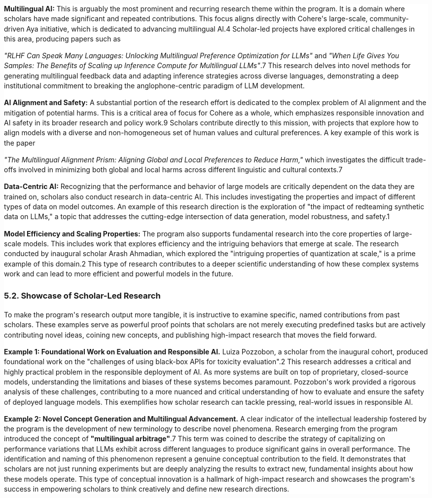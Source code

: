 **Multilingual AI:** This is arguably the most prominent and recurring research theme within the program. It is a domain where scholars have made significant and repeated contributions. This focus aligns directly with Cohere's large-scale, community-driven Aya initiative, which is dedicated to advancing multilingual AI.4 Scholar-led projects have explored critical challenges in this area, producing papers such as

*"RLHF Can Speak Many Languages: Unlocking Multilingual Preference Optimization for LLMs"* and *"When Life Gives You Samples: The Benefits of Scaling up Inference Compute for Multilingual LLMs"*.7 This research delves into novel methods for generating multilingual feedback data and adapting inference strategies across diverse languages, demonstrating a deep institutional commitment to breaking the anglophone-centric paradigm of LLM development.

**AI Alignment and Safety:** A substantial portion of the research effort is dedicated to the complex problem of AI alignment and the mitigation of potential harms. This is a critical area of focus for Cohere as a whole, which emphasizes responsible innovation and AI safety in its broader research and policy work.9 Scholars contribute directly to this mission, with projects that explore how to align models with a diverse and non-homogeneous set of human values and cultural preferences. A key example of this work is the paper

*"The Multilingual Alignment Prism: Aligning Global and Local Preferences to Reduce Harm,"* which investigates the difficult trade-offs involved in minimizing both global and local harms across different linguistic and cultural contexts.7

**Data-Centric AI:** Recognizing that the performance and behavior of large models are critically dependent on the data they are trained on, scholars also conduct research in data-centric AI. This includes investigating the properties and impact of different types of data on model outcomes. An example of this research direction is the exploration of "the impact of redteaming synthetic data on LLMs," a topic that addresses the cutting-edge intersection of data generation, model robustness, and safety.1

**Model Efficiency and Scaling Properties:** The program also supports fundamental research into the core properties of large-scale models. This includes work that explores efficiency and the intriguing behaviors that emerge at scale. The research conducted by inaugural scholar Arash Ahmadian, which explored the "intriguing properties of quantization at scale," is a prime example of this domain.2 This type of research contributes to a deeper scientific understanding of how these complex systems work and can lead to more efficient and powerful models in the future.

### **5.2. Showcase of Scholar-Led Research**

To make the program's research output more tangible, it is instructive to examine specific, named contributions from past scholars. These examples serve as powerful proof points that scholars are not merely executing predefined tasks but are actively contributing novel ideas, coining new concepts, and publishing high-impact research that moves the field forward.

**Example 1: Foundational Work on Evaluation and Responsible AI.** Luiza Pozzobon, a scholar from the inaugural cohort, produced foundational work on the "challenges of using black-box APIs for toxicity evaluation".2 This research addresses a critical and highly practical problem in the responsible deployment of AI. As more systems are built on top of proprietary, closed-source models, understanding the limitations and biases of these systems becomes paramount. Pozzobon's work provided a rigorous analysis of these challenges, contributing to a more nuanced and critical understanding of how to evaluate and ensure the safety of deployed language models. This exemplifies how scholar research can tackle pressing, real-world issues in responsible AI.

**Example 2: Novel Concept Generation and Multilingual Advancement.** A clear indicator of the intellectual leadership fostered by the program is the development of new terminology to describe novel phenomena. Research emerging from the program introduced the concept of **"multilingual arbitrage"**.7 This term was coined to describe the strategy of capitalizing on performance variations that LLMs exhibit across different languages to produce significant gains in overall performance. The identification and naming of this phenomenon represent a genuine conceptual contribution to the field. It demonstrates that scholars are not just running experiments but are deeply analyzing the results to extract new, fundamental insights about how these models operate. This type of conceptual innovation is a hallmark of high-impact research and showcases the program's success in empowering scholars to think creatively and define new research directions.
